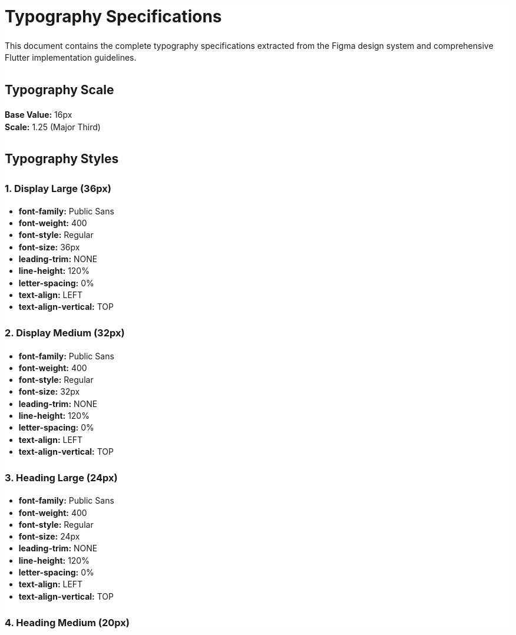 # Typography Specifications

This document contains the complete typography specifications extracted from the Figma design system and comprehensive Flutter implementation guidelines.

## Typography Scale

**Base Value:** 16px  
**Scale:** 1.25 (Major Third)

## Typography Styles

### 1. Display Large (36px)

- **font-family:** Public Sans
- **font-weight:** 400
- **font-style:** Regular
- **font-size:** 36px
- **leading-trim:** NONE
- **line-height:** 120%
- **letter-spacing:** 0%
- **text-align:** LEFT
- **text-align-vertical:** TOP

### 2. Display Medium (32px)

- **font-family:** Public Sans
- **font-weight:** 400
- **font-style:** Regular
- **font-size:** 32px
- **leading-trim:** NONE
- **line-height:** 120%
- **letter-spacing:** 0%
- **text-align:** LEFT
- **text-align-vertical:** TOP

### 3. Heading Large (24px)

- **font-family:** Public Sans
- **font-weight:** 400
- **font-style:** Regular
- **font-size:** 24px
- **leading-trim:** NONE
- **line-height:** 120%
- **letter-spacing:** 0%
- **text-align:** LEFT
- **text-align-vertical:** TOP

### 4. Heading Medium (20px)
